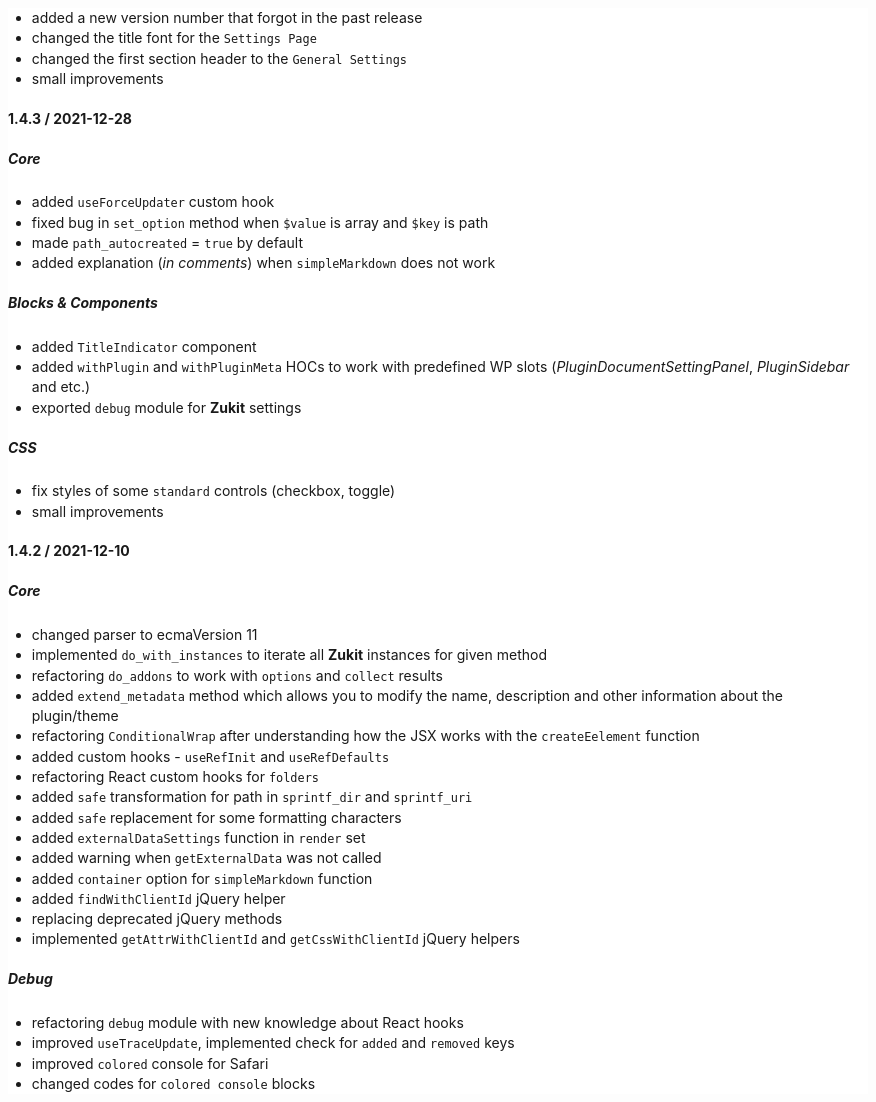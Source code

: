 * added a new version number that forgot in the past release
* changed the title font for the `Settings Page`
* changed the first section header to the `General Settings`
* small improvements

#### 1.4.3 / 2021-12-28

##### Core

* added `useForceUpdater` custom hook
* fixed bug in `set_option` method when `$value` is array and `$key` is path
* made `path_autocreated` = `true` by default
* added explanation (*in comments*) when `simpleMarkdown` does not work

##### Blocks & Components

* added `TitleIndicator` component
* added `withPlugin` and `withPluginMeta` HOCs to work with predefined WP slots (*PluginDocumentSettingPanel*, *PluginSidebar* and etc.)
* exported `debug` module for __Zukit__ settings

##### CSS

* fix styles of some `standard` controls (checkbox, toggle)
* small improvements

#### 1.4.2 / 2021-12-10

##### Core

* changed parser to ecmaVersion 11
* implemented `do_with_instances` to iterate all __Zukit__ instances for given method
* refactoring `do_addons` to work with `options` and `collect` results
* added `extend_metadata` method which allows you to modify the name, description and other information about the plugin/theme
* refactoring `ConditionalWrap` after understanding how the JSX works with the `createEelement` function
* added custom hooks - `useRefInit` and `useRefDefaults`
* refactoring React custom hooks for `folders`
* added `safe` transformation for path in `sprintf_dir` and `sprintf_uri`
* added `safe` replacement for some formatting characters
* added `externalDataSettings` function in `render` set
* added warning when `getExternalData` was not called
* added `container` option for `simpleMarkdown` function
* added `findWithClientId` jQuery helper
* replacing deprecated jQuery methods
* implemented `getAttrWithClientId` and `getCssWithClientId` jQuery helpers

##### Debug

* refactoring `debug` module with new knowledge about React hooks
* improved `useTraceUpdate`, implemented check for `added` and `removed` keys
* improved `colored` console for Safari
* changed codes for `colored console` blocks
